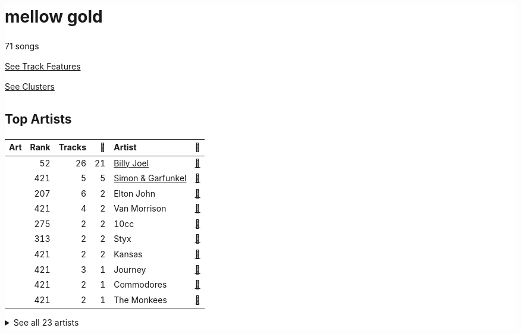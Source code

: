 # mellow gold

71 songs

[See Track Features](audio_features.md)

[See Clusters](clusters/overview.md)

## Top Artists

| Art | Rank | Tracks | 💚 | Artist | 🔗 |
|:---|---:|---:|---:|:---|:---|
| <img src="https://i.scdn.co/image/ab6761610000e5ebb34057d59275011032ef8bc8" alt="" width="50" /> | 52 | 26 | 21 | [Billy Joel](../../artists/billy_joel/overview.md) | [🔗](https://open.spotify.com/artist/6zFYqv1mOsgBRQbae3JJ9e) |
| <img src="https://i.scdn.co/image/afde2fdd14f8c8ca23393f257e3a369a234a24b6" alt="" width="50" /> | 421 | 5 | 5 | [Simon & Garfunkel](../../artists/simon___garfunkel/overview.md) | [🔗](https://open.spotify.com/artist/70cRZdQywnSFp9pnc2WTCE) |
| <img src="https://i.scdn.co/image/ab6761610000e5eb0a7388b95df960b5c0da8970" alt="" width="50" /> | 207 | 6 | 2 | Elton John | [🔗](https://open.spotify.com/artist/3PhoLpVuITZKcymswpck5b) |
| <img src="https://i.scdn.co/image/ab6761610000e5eb5885f6c2d3ecf8e08bdfa472" alt="" width="50" /> | 421 | 4 | 2 | Van Morrison | [🔗](https://open.spotify.com/artist/44NX2ffIYHr6D4n7RaZF7A) |
| <img src="https://i.scdn.co/image/bd85e05d8bb8ad24515a232174cbe20925048566" alt="" width="50" /> | 275 | 2 | 2 | 10cc | [🔗](https://open.spotify.com/artist/6i6WlGzQtXtz7GcC5H5st5) |
| <img src="https://i.scdn.co/image/ab6761610000e5ebc2a482e06d5e31e6cc6cf7ec" alt="" width="50" /> | 313 | 2 | 2 | Styx | [🔗](https://open.spotify.com/artist/4salDzkGmfycRqNUbyBphh) |
| <img src="https://i.scdn.co/image/ab6761610000e5ebce30906f8428166de2e7b592" alt="" width="50" /> | 421 | 2 | 2 | Kansas | [🔗](https://open.spotify.com/artist/2hl0xAkS2AIRAu23TVMBG1) |
| <img src="https://i.scdn.co/image/ab6761610000e5ebe848dfb35ea4969099662dfd" alt="" width="50" /> | 421 | 3 | 1 | Journey | [🔗](https://open.spotify.com/artist/0rvjqX7ttXeg3mTy8Xscbt) |
| <img src="https://i.scdn.co/image/ab6761610000e5eb21a213a4fe1a6f9b45d3f7f9" alt="" width="50" /> | 421 | 2 | 1 | Commodores | [🔗](https://open.spotify.com/artist/6twIAGnYuIT1pncMAsXnEm) |
| <img src="https://i.scdn.co/image/ab6761610000e5ebbdef7f178c9cf2e8d50cb9b9" alt="" width="50" /> | 421 | 2 | 1 | The Monkees | [🔗](https://open.spotify.com/artist/320EPCSEezHt1rtbfwH6Ck) |


<details><summary>See all 23 artists</summary></details>

